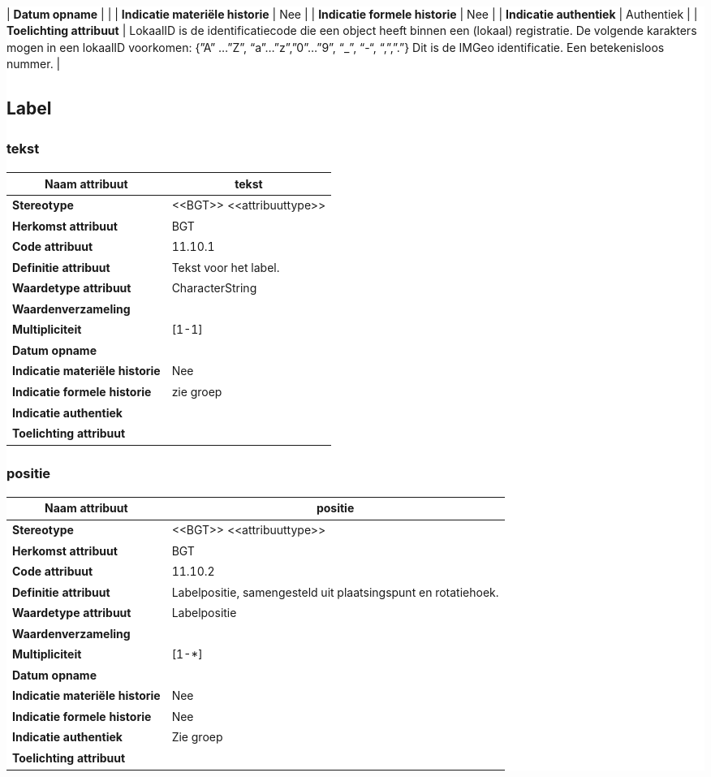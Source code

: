 | **Datum opname**                 |                                                                                                                                                                                                                                                        |
| **Indicatie materiële historie** | Nee                                                                                                                                                                                                                                                    |
| **Indicatie formele historie**   | Nee                                                                                                                                                                                                                                                    |
| **Indicatie authentiek**         | Authentiek                                                                                                                                                                                                                                             |
| **Toelichting attribuut**        | LokaalID is de identificatiecode die een object heeft binnen een (lokaal) registratie. De volgende karakters mogen in een lokaalID voorkomen: {”A” …”Z”, “a”…”z”,”0”…”9”, “\_”, “-“, “,”,”.”} Dit is de IMGeo identificatie. Een betekenisloos nummer. |

Label
-----

### tekst

| **Naam attribuut**               | tekst                             |
|----------------------------------|-----------------------------------|
| **Stereotype**                   | \<\<BGT\>\> \<\<attribuuttype\>\> |
| **Herkomst attribuut**           | BGT                               |
| **Code attribuut**               | 11.10.1                           |
| **Definitie attribuut**          | Tekst voor het label.             |
| **Waardetype attribuut**         | CharacterString                   |
| **Waardenverzameling**           |                                   |
| **Multipliciteit**               | [1-1]                             |
| **Datum opname**                 |                                   |
| **Indicatie materiële historie** | Nee                               |
| **Indicatie formele historie**   | zie groep                         |
| **Indicatie authentiek**         |                                   |
| **Toelichting attribuut**        |                                   |

### positie

| **Naam attribuut**               | positie                                                       |
|----------------------------------|---------------------------------------------------------------|
| **Stereotype**                   | \<\<BGT\>\> \<\<attribuuttype\>\>                             |
| **Herkomst attribuut**           | BGT                                                           |
| **Code attribuut**               | 11.10.2                                                       |
| **Definitie attribuut**          | Labelpositie, samengesteld uit plaatsingspunt en rotatiehoek. |
| **Waardetype attribuut**         | Labelpositie                                                  |
| **Waardenverzameling**           |                                                               |
| **Multipliciteit**               | [1-\*]                                                        |
| **Datum opname**                 |                                                               |
| **Indicatie materiële historie** | Nee                                                           |
| **Indicatie formele historie**   | Nee                                                           |
| **Indicatie authentiek**         | Zie groep                                                     |
| **Toelichting attribuut**        |                                                               |
